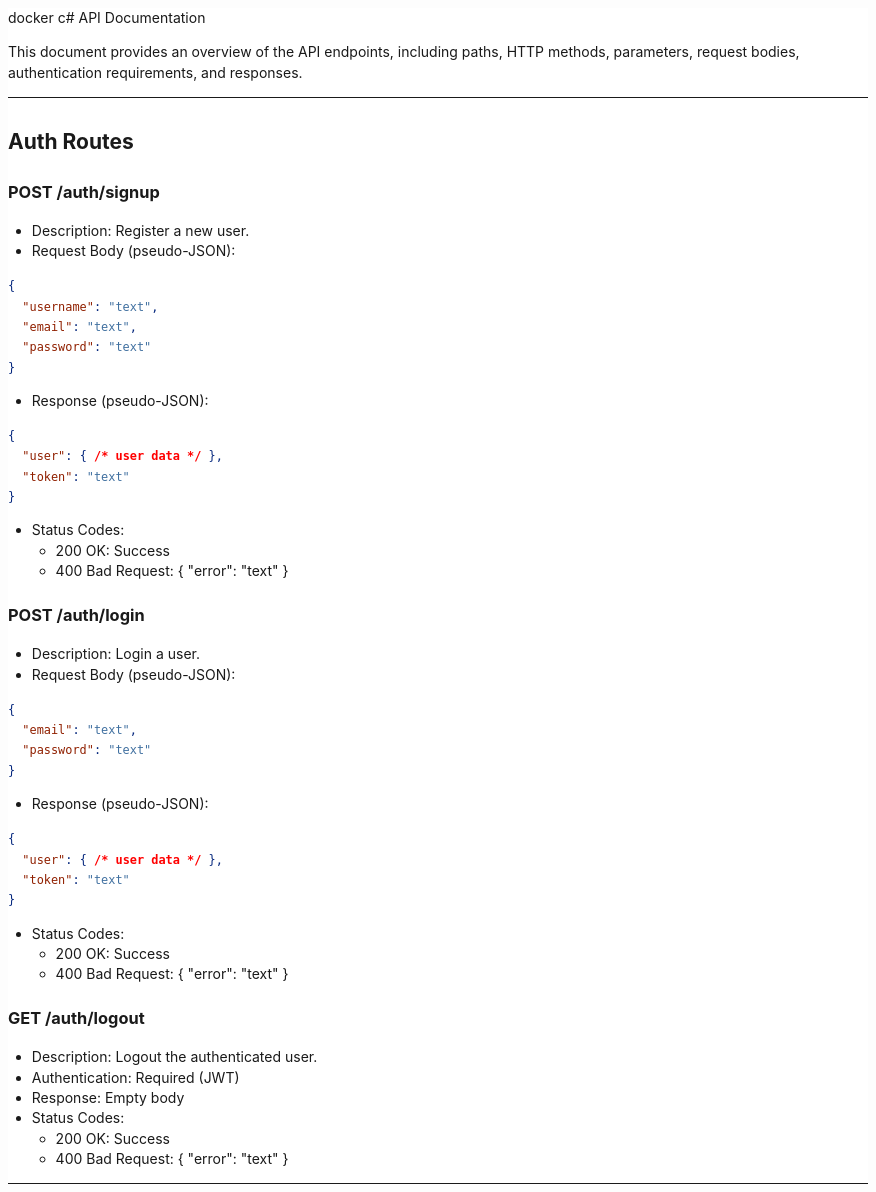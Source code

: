docker c# API Documentation

This document provides an overview of the API endpoints, including paths, HTTP methods, parameters, request bodies, authentication requirements, and responses.

---

## Auth Routes

### POST /auth/signup
- Description: Register a new user.
- Request Body (pseudo-JSON):
```json
{
  "username": "text",
  "email": "text",
  "password": "text"
}
```
- Response (pseudo-JSON):
```json
{
  "user": { /* user data */ },
  "token": "text"
}
```
- Status Codes:
  - 200 OK: Success
  - 400 Bad Request: { "error": "text" }

### POST /auth/login
- Description: Login a user.
- Request Body (pseudo-JSON):
```json
{
  "email": "text",
  "password": "text"
}
```
- Response (pseudo-JSON):
```json
{
  "user": { /* user data */ },
  "token": "text"
}
```
- Status Codes:
  - 200 OK: Success
  - 400 Bad Request: { "error": "text" }

### GET /auth/logout
- Description: Logout the authenticated user.
- Authentication: Required (JWT)
- Response: Empty body
- Status Codes:
  - 200 OK: Success
  - 400 Bad Request: { "error": "text" }

---